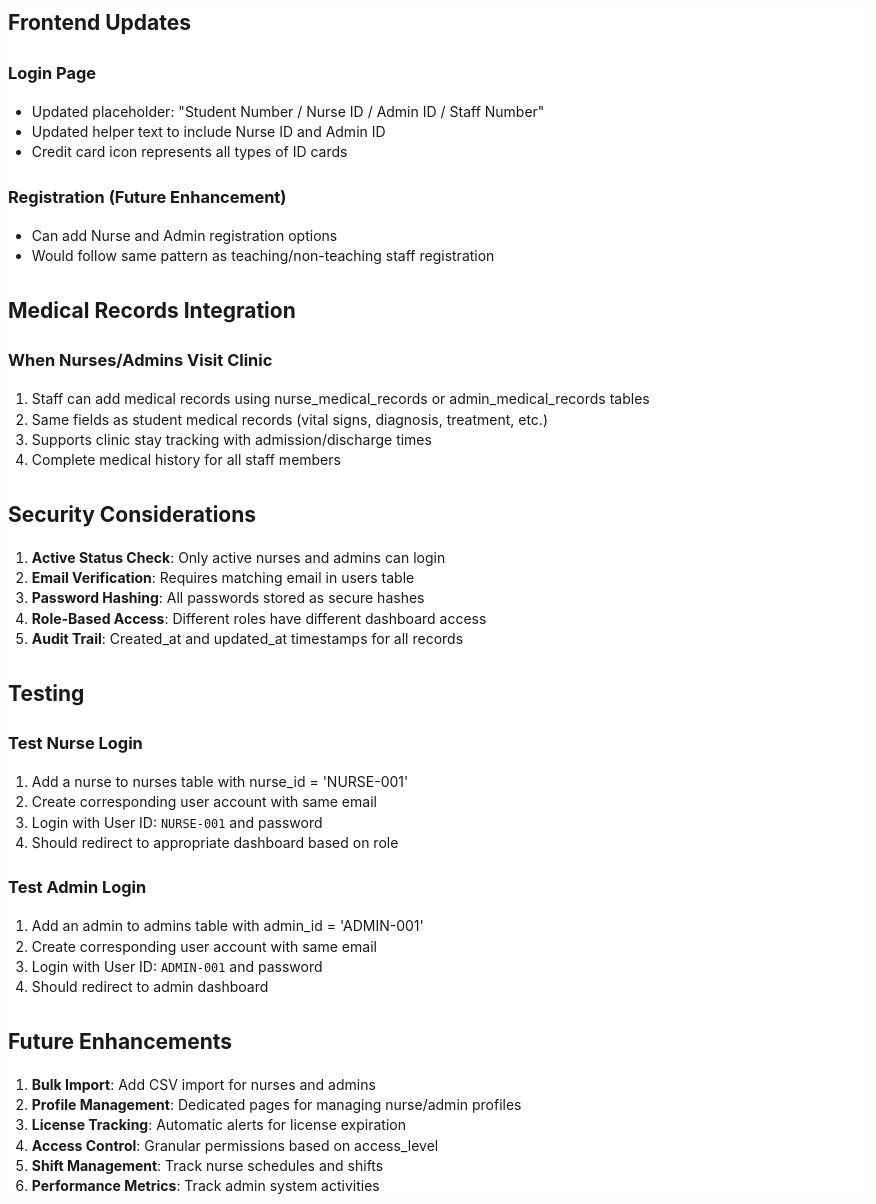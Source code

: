 ## Frontend Updates

### Login Page
- Updated placeholder: "Student Number / Nurse ID / Admin ID / Staff Number"
- Updated helper text to include Nurse ID and Admin ID
- Credit card icon represents all types of ID cards

### Registration (Future Enhancement)
- Can add Nurse and Admin registration options
- Would follow same pattern as teaching/non-teaching staff registration

## Medical Records Integration

### When Nurses/Admins Visit Clinic
1. Staff can add medical records using nurse_medical_records or admin_medical_records tables
2. Same fields as student medical records (vital signs, diagnosis, treatment, etc.)
3. Supports clinic stay tracking with admission/discharge times
4. Complete medical history for all staff members

## Security Considerations

1. **Active Status Check**: Only active nurses and admins can login
2. **Email Verification**: Requires matching email in users table
3. **Password Hashing**: All passwords stored as secure hashes
4. **Role-Based Access**: Different roles have different dashboard access
5. **Audit Trail**: Created_at and updated_at timestamps for all records

## Testing

### Test Nurse Login
1. Add a nurse to nurses table with nurse_id = 'NURSE-001'
2. Create corresponding user account with same email
3. Login with User ID: `NURSE-001` and password
4. Should redirect to appropriate dashboard based on role

### Test Admin Login
1. Add an admin to admins table with admin_id = 'ADMIN-001'
2. Create corresponding user account with same email
3. Login with User ID: `ADMIN-001` and password
4. Should redirect to admin dashboard

## Future Enhancements

1. **Bulk Import**: Add CSV import for nurses and admins
2. **Profile Management**: Dedicated pages for managing nurse/admin profiles
3. **License Tracking**: Automatic alerts for license expiration
4. **Access Control**: Granular permissions based on access_level
5. **Shift Management**: Track nurse schedules and shifts
6. **Performance Metrics**: Track admin system activities
